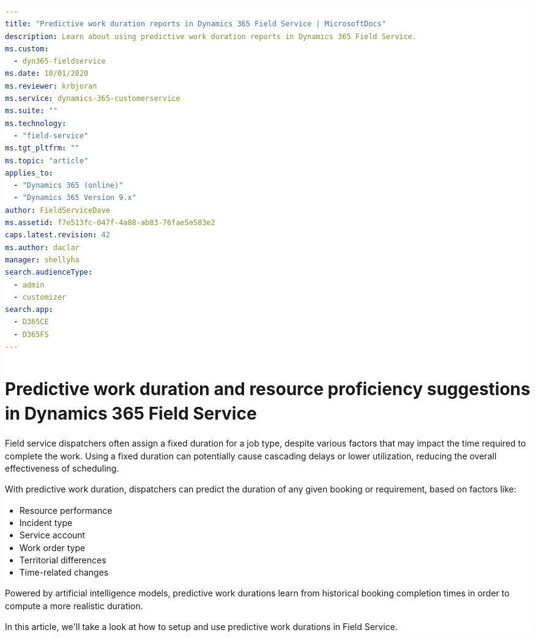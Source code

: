```yaml
---
title: "Predictive work duration reports in Dynamics 365 Field Service | MicrosoftDocs"
description: Learn about using predictive work duration reports in Dynamics 365 Field Service.
ms.custom: 
  - dyn365-fieldservice
ms.date: 10/01/2020
ms.reviewer: krbjoran
ms.service: dynamics-365-customerservice
ms.suite: ""
ms.technology: 
  - "field-service"
ms.tgt_pltfrm: ""
ms.topic: "article"
applies_to: 
  - "Dynamics 365 (online)"
  - "Dynamics 365 Version 9.x"
author: FieldServiceDave
ms.assetid: f7e513fc-047f-4a88-ab83-76fae5e583e2
caps.latest.revision: 42
ms.author: daclar
manager: shellyha
search.audienceType: 
  - admin
  - customizer
search.app: 
  - D365CE
  - D365FS
---
```


# Predictive work duration and resource proficiency suggestions in Dynamics 365 Field Service

Field service dispatchers often assign a fixed duration for a job type, despite various factors that may impact the time required to complete the work. Using a fixed duration can potentially cause cascading delays or lower utilization, reducing the overall effectiveness of scheduling.

With predictive work duration, dispatchers can predict the duration of any given booking or requirement, based on factors like:

- Resource performance
- Incident type
- Service account
- Work order type
- Territorial differences
- Time-related changes

Powered by artificial intelligence models, predictive work durations learn from historical booking completion times in order to compute a more realistic duration.

In this article, we'll take a look at how to setup and use predictive work durations in Field Service.
